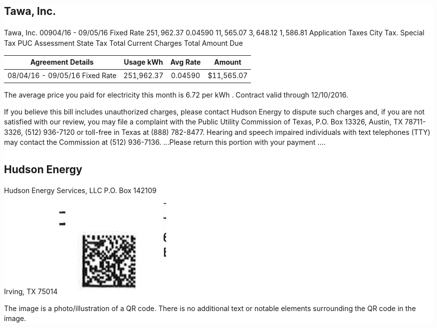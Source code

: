 ## Tawa, Inc.

Tawa, Inc.
00904/16 - 09/05/16 Fixed Rate
$251,962.37$
$0.04590$
$11,565.07$
$3,648.12$
$1,586.81$
Application Taxes
City Tax.
Special Tax
PUC Assessment
State Tax
Total Current Charges
Total Amount Due

| Agreement Details | Usage kWh | Avg Rate | Amount |
| :--: | :--: | :--: | :--: |
| 08/04/16 - 09/05/16 Fixed Rate | 251,962.37 | 0.04590 | \$11,565.07 |

The average price you paid for electricity this month is 6.72 per kWh . Contract valid through 12/10/2016.

If you believe this bill includes unauthorized charges, please contact Hudson Energy to dispute such charges and, if you are not satisfied with our review, you may file a complaint with the Public Utility Commission of Texas, P.O. Box 13326, Austin, TX 78711-3326, (512) 936-7120 or toll-free in Texas at (888) 782-8477. Hearing and speech impaired individuals with text telephones (TTY) may contact the Commission at (512) 936-7136.
...Please return this portion with your payment ....

## Hudson Energy

Hudson Energy Services, LLC
P.O. Box 142109

Irving, TX 75014
![](images/img-4.jpeg)

The image is a photo/illustration of a QR code. There is no additional text or notable elements surrounding the QR code in the image.
